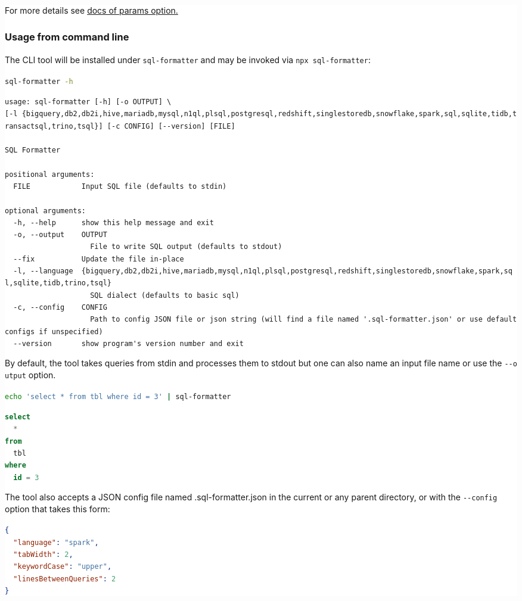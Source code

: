 For more details see [docs of params option.](docs/params.md)

### Usage from command line

The CLI tool will be installed under `sql-formatter`
and may be invoked via `npx sql-formatter`:

```sh
sql-formatter -h
```

```
usage: sql-formatter [-h] [-o OUTPUT] \
[-l {bigquery,db2,db2i,hive,mariadb,mysql,n1ql,plsql,postgresql,redshift,singlestoredb,snowflake,spark,sql,sqlite,tidb,transactsql,trino,tsql}] [-c CONFIG] [--version] [FILE]

SQL Formatter

positional arguments:
  FILE            Input SQL file (defaults to stdin)

optional arguments:
  -h, --help      show this help message and exit
  -o, --output    OUTPUT
                    File to write SQL output (defaults to stdout)
  --fix           Update the file in-place
  -l, --language  {bigquery,db2,db2i,hive,mariadb,mysql,n1ql,plsql,postgresql,redshift,singlestoredb,snowflake,spark,sql,sqlite,tidb,trino,tsql}
                    SQL dialect (defaults to basic sql)
  -c, --config    CONFIG
                    Path to config JSON file or json string (will find a file named '.sql-formatter.json' or use default configs if unspecified)
  --version       show program's version number and exit
```

By default, the tool takes queries from stdin and processes them to stdout but
one can also name an input file name or use the `--output` option.

```sh
echo 'select * from tbl where id = 3' | sql-formatter
```

```sql
select
  *
from
  tbl
where
  id = 3
```

The tool also accepts a JSON config file named .sql-formatter.json in the current or any parent directory, or with the `--config` option that takes this form:

```json
{
  "language": "spark",
  "tabWidth": 2,
  "keywordCase": "upper",
  "linesBetweenQueries": 2
}
```


[php library]: https://github.com/jdorn/sql-formatter
[prettier-plugin-sql-cst]: https://github.com/nene/prettier-plugin-sql-cst